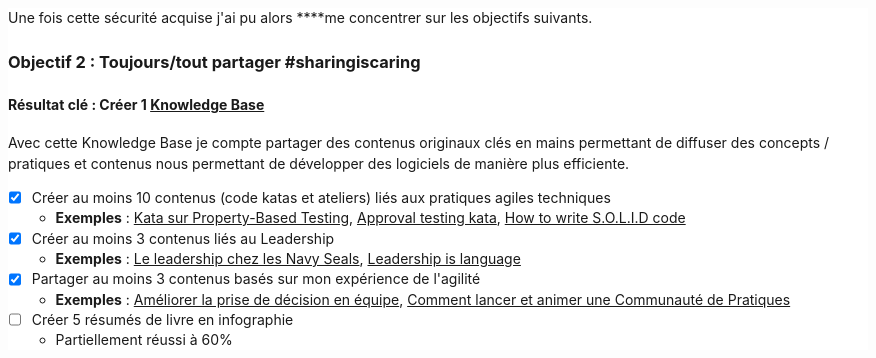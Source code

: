 Une fois cette sécurité acquise j'ai pu alors ****me concentrer sur les objectifs suivants.

### **Objectif** 2 : Toujours/tout partager \#sharingiscaring

#### **Résultat clé** : Créer 1 [Knowledge Base](https://yoan-thirion.gitbook.io/knowledge-base)

Avec cette Knowledge Base je compte partager des contenus originaux clés en mains permettant de diffuser des concepts / pratiques et contenus nous permettant de développer des logiciels de manière plus efficiente.

* [x] Créer au moins 10 contenus \(code katas et ateliers\) liés aux pratiques agiles techniques
  * **Exemples** : [Kata sur Property-Based Testing](https://yoan-thirion.gitbook.io/knowledge-base/software-craftsmanship/testing/improve-your-software-quality-with-property-based-testing), [Approval testing kata](https://yoan-thirion.gitbook.io/knowledge-base/software-craftsmanship/code-katas/gilded-rose-approval-testing), [How to write S.O.L.I.D code](https://yoan-thirion.gitbook.io/knowledge-base/software-craftsmanship/code-katas/write-s.o.l.i.d-code)
* [x] Créer au moins 3 contenus liés au Leadership
  * **Exemples** : [Le leadership chez les Navy Seals](https://yoan-thirion.gitbook.io/knowledge-base/leadership/learn-leadership-from-the-navy-seals), [Leadership is language](https://yoan-thirion.gitbook.io/knowledge-base/leadership/leadership-is-language)
* [x] Partager au moins 3 contenus basés sur mon expérience de l'agilité
  * **Exemples** : [Améliorer la prise de décision en équipe](https://yoan-thirion.gitbook.io/knowledge-base/agile-coaching/how-to-improve-team-decision-making), [Comment lancer et animer une Communauté de Pratiques](https://yoan-thirion.gitbook.io/knowledge-base/agile-coaching/how-to-run-a-community-of-practices-cop)
* [ ] Créer 5 résumés de livre en infographie
  * Partiellement réussi à 60%

